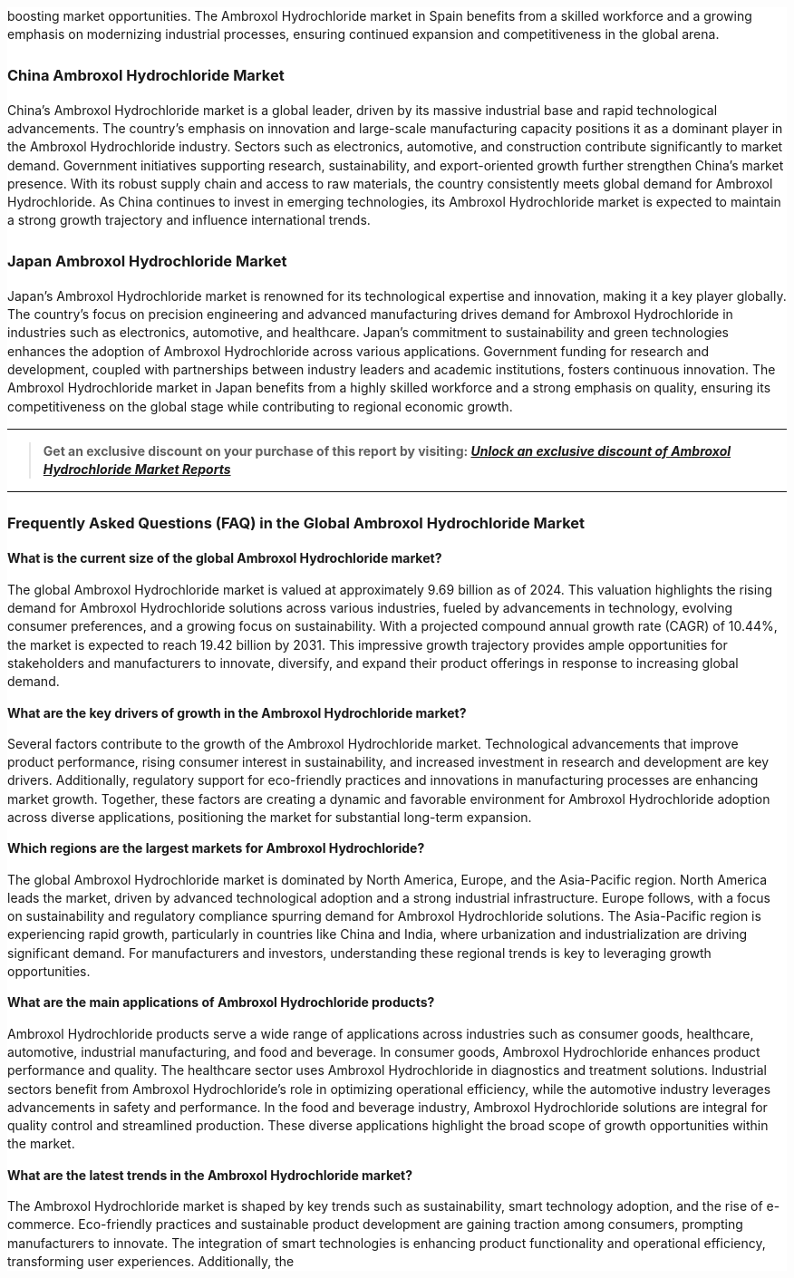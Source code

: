 boosting market opportunities. The Ambroxol Hydrochloride market in Spain benefits from a skilled workforce and a growing emphasis on modernizing industrial processes, ensuring continued expansion and competitiveness in the global arena.</p><h3>China Ambroxol Hydrochloride Market</h3><p>China&rsquo;s Ambroxol Hydrochloride market is a global leader, driven by its massive industrial base and rapid technological advancements. The country&rsquo;s emphasis on innovation and large-scale manufacturing capacity positions it as a dominant player in the Ambroxol Hydrochloride industry. Sectors such as electronics, automotive, and construction contribute significantly to market demand. Government initiatives supporting research, sustainability, and export-oriented growth further strengthen China&rsquo;s market presence. With its robust supply chain and access to raw materials, the country consistently meets global demand for Ambroxol Hydrochloride. As China continues to invest in emerging technologies, its Ambroxol Hydrochloride market is expected to maintain a strong growth trajectory and influence international trends.</p><h3>Japan Ambroxol Hydrochloride Market</h3><p>Japan&rsquo;s Ambroxol Hydrochloride market is renowned for its technological expertise and innovation, making it a key player globally. The country&rsquo;s focus on precision engineering and advanced manufacturing drives demand for Ambroxol Hydrochloride in industries such as electronics, automotive, and healthcare. Japan&rsquo;s commitment to sustainability and green technologies enhances the adoption of Ambroxol Hydrochloride across various applications. Government funding for research and development, coupled with partnerships between industry leaders and academic institutions, fosters continuous innovation. The Ambroxol Hydrochloride market in Japan benefits from a highly skilled workforce and a strong emphasis on quality, ensuring its competitiveness on the global stage while contributing to regional economic growth.</p><hr /><blockquote><p><strong>Get an exclusive discount on your purchase of this report by visiting: <em><a href="://marketresearchpulse.com/ask-for-discount/80679?utm_source=Github&amp;utm_medium=052">Unlock an exclusive discount of Ambroxol Hydrochloride Market Reports</a></em>&nbsp;</strong></p></blockquote><hr /><h3>Frequently Asked Questions (FAQ) in the Global Ambroxol Hydrochloride Market</h3><p><strong>What is the current size of the global Ambroxol Hydrochloride market?</strong></p><p>The global Ambroxol Hydrochloride market is valued at approximately 9.69 billion as of 2024. This valuation highlights the rising demand for Ambroxol Hydrochloride solutions across various industries, fueled by advancements in technology, evolving consumer preferences, and a growing focus on sustainability. With a projected compound annual growth rate (CAGR) of 10.44%, the market is expected to reach 19.42 billion by 2031. This impressive growth trajectory provides ample opportunities for stakeholders and manufacturers to innovate, diversify, and expand their product offerings in response to increasing global demand.</p><p><strong>What are the key drivers of growth in the Ambroxol Hydrochloride market?</strong></p><p>Several factors contribute to the growth of the Ambroxol Hydrochloride market. Technological advancements that improve product performance, rising consumer interest in sustainability, and increased investment in research and development are key drivers. Additionally, regulatory support for eco-friendly practices and innovations in manufacturing processes are enhancing market growth. Together, these factors are creating a dynamic and favorable environment for Ambroxol Hydrochloride adoption across diverse applications, positioning the market for substantial long-term expansion.</p><p><strong>Which regions are the largest markets for Ambroxol Hydrochloride?</strong></p><p>The global Ambroxol Hydrochloride market is dominated by North America, Europe, and the Asia-Pacific region. North America leads the market, driven by advanced technological adoption and a strong industrial infrastructure. Europe follows, with a focus on sustainability and regulatory compliance spurring demand for Ambroxol Hydrochloride solutions. The Asia-Pacific region is experiencing rapid growth, particularly in countries like China and India, where urbanization and industrialization are driving significant demand. For manufacturers and investors, understanding these regional trends is key to leveraging growth opportunities.</p><p><strong>What are the main applications of Ambroxol Hydrochloride products?</strong></p><p>Ambroxol Hydrochloride products serve a wide range of applications across industries such as consumer goods, healthcare, automotive, industrial manufacturing, and food and beverage. In consumer goods, Ambroxol Hydrochloride enhances product performance and quality. The healthcare sector uses Ambroxol Hydrochloride in diagnostics and treatment solutions. Industrial sectors benefit from Ambroxol Hydrochloride&rsquo;s role in optimizing operational efficiency, while the automotive industry leverages advancements in safety and performance. In the food and beverage industry, Ambroxol Hydrochloride solutions are integral for quality control and streamlined production. These diverse applications highlight the broad scope of growth opportunities within the market.</p><p><strong>What are the latest trends in the Ambroxol Hydrochloride market?</strong></p><p>The Ambroxol Hydrochloride market is shaped by key trends such as sustainability, smart technology adoption, and the rise of e-commerce. Eco-friendly practices and sustainable product development are gaining traction among consumers, prompting manufacturers to innovate. The integration of smart technologies is enhancing product functionality and operational efficiency, transforming user experiences. Additionally, the